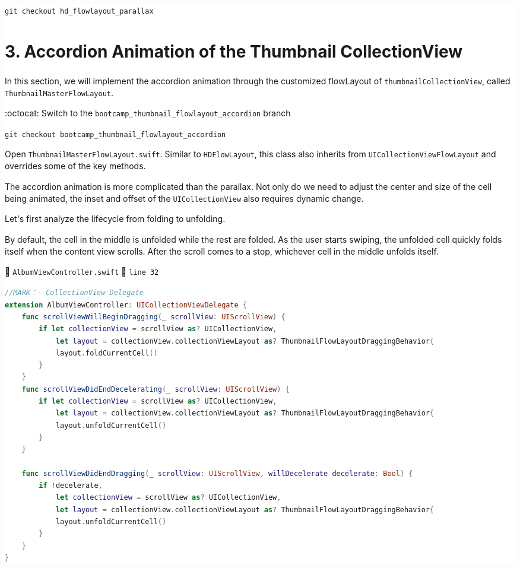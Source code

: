 ```git
git checkout hd_flowlayout_parallax
```

# 3. Accordion Animation of the Thumbnail CollectionView
In this section, we will implement the accordion animation through the customized flowLayout of `thumbnailCollectionView`, called `ThumbnailMasterFlowLayout`. 

:octocat: Switch to the `bootcamp_thumbnail_flowlayout_accordion` branch
```git
git checkout bootcamp_thumbnail_flowlayout_accordion
```
Open `ThumbnailMasterFlowLayout.swift`. Similar to `HDFlowLayout`, this class also inherits from `UICollectionViewFlowLayout` and overrides some of the key methods. 

The accordion animation is more complicated than the parallax. Not only do we need to adjust the center and size of the cell being animated, the inset and offset of the `UICollectionView` also requires dynamic change. 

Let's first analyze the lifecycle from folding to unfolding. 

By default, the cell in the middle is unfolded while the rest are folded. As the user starts swiping, the unfolded cell quickly folds itself when the content view scrolls. After the scroll comes to a stop, whichever cell in the middle unfolds itself. 

:pushpin: `AlbumViewController.swift` :straight_ruler: `line 32`

```swift
//MARK：- CollectionView Delegate
extension AlbumViewController: UICollectionViewDelegate {
    func scrollViewWillBeginDragging(_ scrollView: UIScrollView) {
        if let collectionView = scrollView as? UICollectionView,
            let layout = collectionView.collectionViewLayout as? ThumbnailFlowLayoutDraggingBehavior{
            layout.foldCurrentCell()
        }
    }
    func scrollViewDidEndDecelerating(_ scrollView: UIScrollView) {
        if let collectionView = scrollView as? UICollectionView,
            let layout = collectionView.collectionViewLayout as? ThumbnailFlowLayoutDraggingBehavior{
            layout.unfoldCurrentCell()
        }
    }
    
    func scrollViewDidEndDragging(_ scrollView: UIScrollView, willDecelerate decelerate: Bool) {
        if !decelerate,
            let collectionView = scrollView as? UICollectionView,
            let layout = collectionView.collectionViewLayout as? ThumbnailFlowLayoutDraggingBehavior{
            layout.unfoldCurrentCell()
        }
    }
}
```
